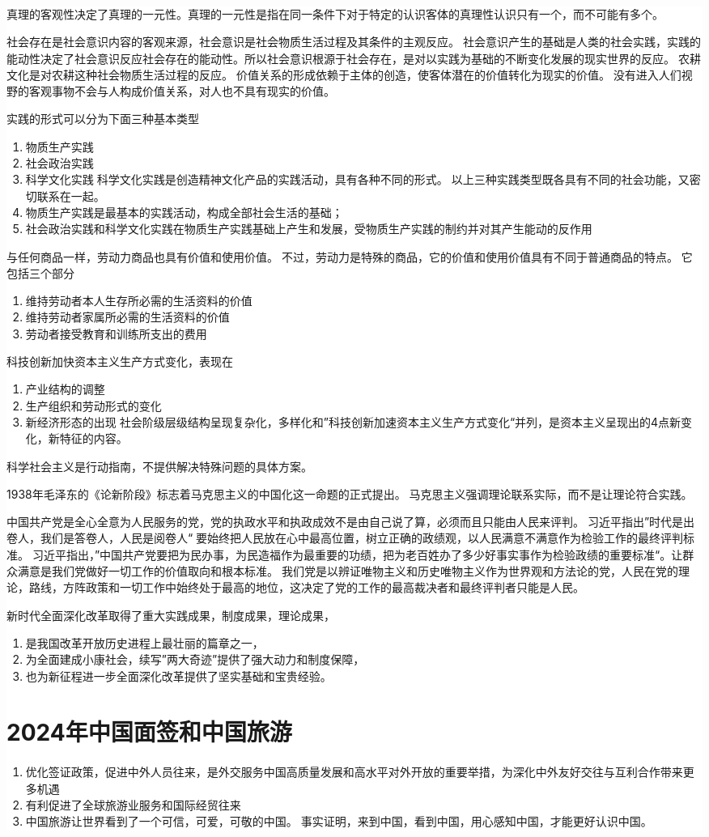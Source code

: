 

真理的客观性决定了真理的一元性。真理的一元性是指在同一条件下对于特定的认识客体的真理性认识只有一个，而不可能有多个。

社会存在是社会意识内容的客观来源，社会意识是社会物质生活过程及其条件的主观反应。
社会意识产生的基础是人类的社会实践，实践的能动性决定了社会意识反应社会存在的能动性。所以社会意识根源于社会存在，是对以实践为基础的不断变化发展的现实世界的反应。
农耕文化是对农耕这种社会物质生活过程的反应。
价值关系的形成依赖于主体的创造，使客体潜在的价值转化为现实的价值。
没有进入人们视野的客观事物不会与人构成价值关系，对人也不具有现实的价值。

实践的形式可以分为下面三种基本类型
1. 物质生产实践
2. 社会政治实践
3. 科学文化实践
科学文化实践是创造精神文化产品的实践活动，具有各种不同的形式。
以上三种实践类型既各具有不同的社会功能，又密切联系在一起。
1. 物质生产实践是最基本的实践活动，构成全部社会生活的基础；
2. 社会政治实践和科学文化实践在物质生产实践基础上产生和发展，受物质生产实践的制约并对其产生能动的反作用



与任何商品一样，劳动力商品也具有价值和使用价值。
不过，劳动力是特殊的商品，它的价值和使用价值具有不同于普通商品的特点。
它包括三个部分
1. 维持劳动者本人生存所必需的生活资料的价值
2. 维持劳动者家属所必需的生活资料的价值
3. 劳动者接受教育和训练所支出的费用

科技创新加快资本主义生产方式变化，表现在
1. 产业结构的调整
2. 生产组织和劳动形式的变化
3. 新经济形态的出现
社会阶级层级结构呈现复杂化，多样化和”科技创新加速资本主义生产方式变化“并列，是资本主义呈现出的4点新变化，新特征的内容。

科学社会主义是行动指南，不提供解决特殊问题的具体方案。



1938年毛泽东的《论新阶段》标志着马克思主义的中国化这一命题的正式提出。
马克思主义强调理论联系实际，而不是让理论符合实践。



中国共产党是全心全意为人民服务的党，党的执政水平和执政成效不是由自己说了算，必须而且只能由人民来评判。
习近平指出”时代是出卷人，我们是答卷人，人民是阅卷人“
要始终把人民放在心中最高位置，树立正确的政绩观，以人民满意不满意作为检验工作的最终评判标准。
习近平指出，”中国共产党要把为民办事，为民造福作为最重要的功绩，把为老百姓办了多少好事实事作为检验政绩的重要标准“。让群众满意是我们党做好一切工作的价值取向和根本标准。
我们党是以辨证唯物主义和历史唯物主义作为世界观和方法论的党，人民在党的理论，路线，方阵政策和一切工作中始终处于最高的地位，这决定了党的工作的最高裁决者和最终评判者只能是人民。


新时代全面深化改革取得了重大实践成果，制度成果，理论成果，
1. 是我国改革开放历史进程上最壮丽的篇章之一，
2. 为全面建成小康社会，续写”两大奇迹”提供了强大动力和制度保障，
3. 也为新征程进一步全面深化改革提供了坚实基础和宝贵经验。




# 2024年中国面签和中国旅游
1. 优化签证政策，促进中外人员往来，是外交服务中国高质量发展和高水平对外开放的重要举措，为深化中外友好交往与互利合作带来更多机遇
2. 有利促进了全球旅游业服务和国际经贸往来
3. 中国旅游让世界看到了一个可信，可爱，可敬的中国。
	事实证明，来到中国，看到中国，用心感知中国，才能更好认识中国。
	